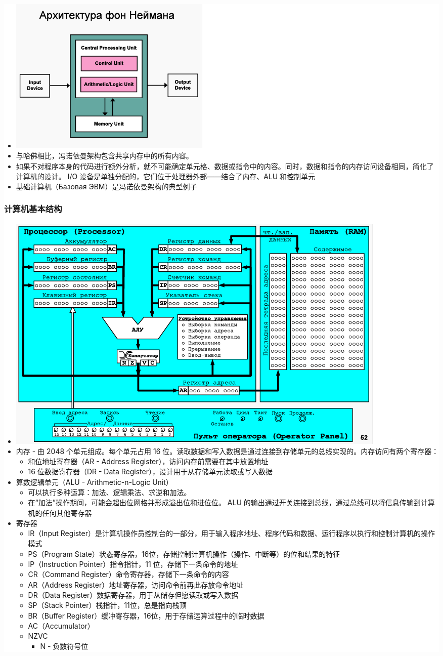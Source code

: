 - ![](pic/part1/12.png)
- 与哈佛相比，冯诺依曼架构包含共享内存中的所有内容。
- 如果不对程序本身的代码进行额外分析，就不可能确定单元格、数据或指令中的内容。同时，数据和指令的内存访问设备相同，简化了计算机的设计。 I/O 设备是单独分配的，它们位于处理器外部——结合了内存、ALU 和控制单元
- 基础计算机（Базовая ЭВМ）是冯诺依曼架构的典型例子

### 计算机基本结构
- ![](pic/part1/13.png)
- 内存 - 由 2048 个单元组成。每个单元占用 16 位。读取数据和写入数据是通过连接到存储单元的总线实现的。内存访问有两个寄存器：
  - 和位地址寄存器（AR - Address Register），访问内存前需要在其中放置地址
  - 16 位数据寄存器（DR - Data Register），设计用于从存储单元读取或写入数据
- 算数逻辑单元（ALU - Arithmetic-n-Logic Unit）
  - 可以执行多种运算：加法、逻辑乘法、求逆和加法。
  - 在“加法”操作期间，可能会超出位网格并形成溢出位和进位位。 ALU 的输出通过开关连接到总线，通过总线可以将信息传输到计算机的任何其他寄存器
- 寄存器
  - IR（Input Register）是计算机操作员控制台的一部分，用于输入程序地址、程序代码和数据、运行程序以执行和控制计算机的操作模式
  - PS（Program State）状态寄存器，16位，存储控制计算机操作（操作、中断等）的位和结果的特征
  - IP（Instruction Pointer）指令指针，11 位，存储下一条命令的地址
  - CR（Command Register）命令寄存器，存储下一条命令的内容
  - AR（Address Register）地址寄存器，访问命令前再此存放命令地址
  - DR（Data Register）数据寄存器，用于从储存但愿读取或写入数据
  - SP（Stack Pointer）栈指针，11位，总是指向栈顶
  - BR（Buffer Register）缓冲寄存器，16位，用于存储运算过程中的临时数据
  - AC（Accumulator）
  - NZVC
    - N - 负数符号位